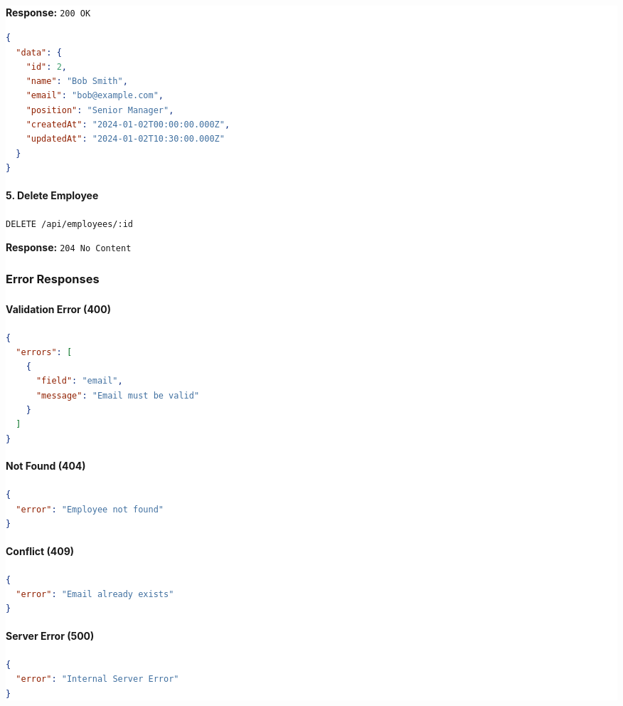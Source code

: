 **Response:** `200 OK`
```json
{
  "data": {
    "id": 2,
    "name": "Bob Smith",
    "email": "bob@example.com",
    "position": "Senior Manager",
    "createdAt": "2024-01-02T00:00:00.000Z",
    "updatedAt": "2024-01-02T10:30:00.000Z"
  }
}
```

#### 5. Delete Employee
```http
DELETE /api/employees/:id
```

**Response:** `204 No Content`

### Error Responses

#### Validation Error (400)
```json
{
  "errors": [
    {
      "field": "email",
      "message": "Email must be valid"
    }
  ]
}
```

#### Not Found (404)
```json
{
  "error": "Employee not found"
}
```

#### Conflict (409)
```json
{
  "error": "Email already exists"
}
```

#### Server Error (500)
```json
{
  "error": "Internal Server Error"
}
```
